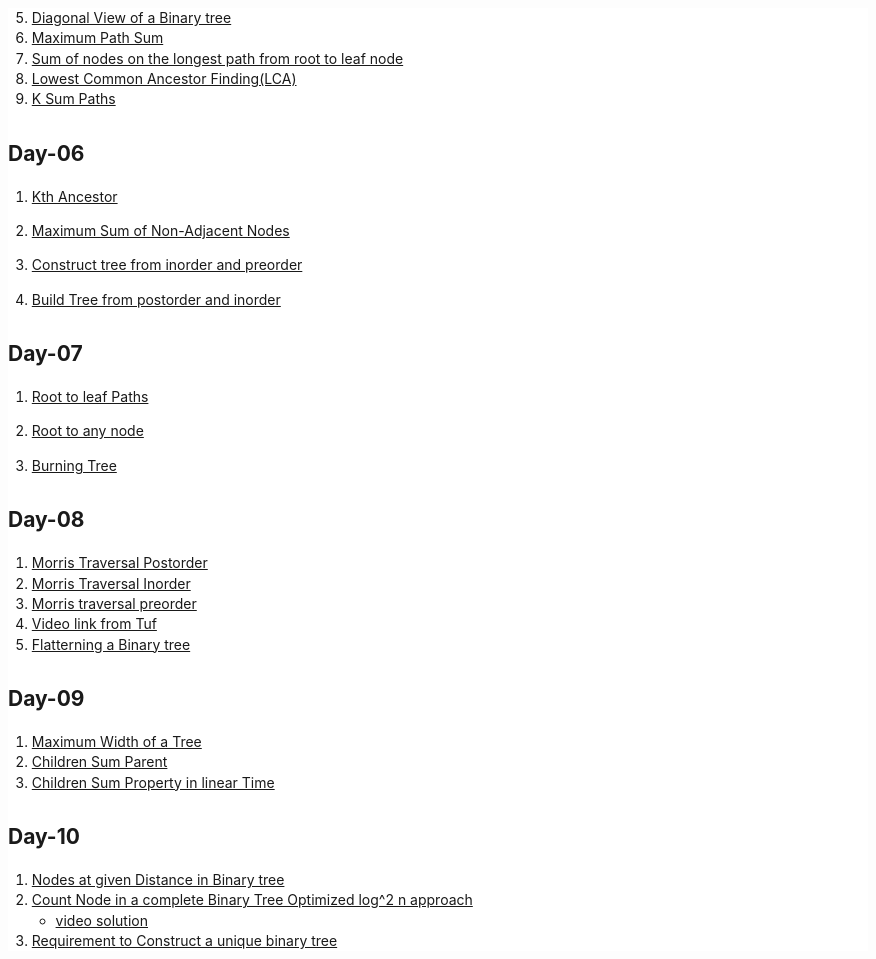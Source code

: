 5. [Diagonal View of a Binary tree](https://practice.geeksforgeeks.org/problems/diagonal-traversal-of-binary-tree/1)
6. [Maximum  Path Sum](https://practice.geeksforgeeks.org/problems/maximum-path-sum-from-any-node/1?utm_source=gfg&utm_medium=article&utm_campaign=bottom_sticky_on_article)
7. [Sum of nodes on the longest path from root to leaf node](https://practice.geeksforgeeks.org/problems/sum-of-the-longest-bloodline-of-a-tree/1)
8. [Lowest Common Ancestor Finding(LCA)](https://practice.geeksforgeeks.org/problems/lowest-common-ancestor-in-a-binary-tree/1?utm_source=gfg&utm_medium=article&utm_campaign=bottom_sticky_on_article)
9. [K Sum Paths](https://practice.geeksforgeeks.org/problems/k-sum-paths/1)
## Day-06
1. [Kth Ancestor](https://practice.geeksforgeeks.org/problems/kth-ancestor-in-a-tree/1?utm_source=gfg&utm_medium=article&utm_campaign=bottom_sticky_on_article)

2. [Maximum  Sum of Non-Adjacent Nodes](https://practice.geeksforgeeks.org/problems/maximum-sum-of-non-adjacent-nodes/1)
3. [Construct tree from inorder and preorder](https://practice.geeksforgeeks.org/problems/construct-tree-1/1?utm_source=gfg&utm_medium=article&utm_campaign=bottom_sticky_on_article)

4. [Build Tree from postorder and inorder](https://practice.geeksforgeeks.org/problems/tree-from-postorder-and-inorder/1?utm_source=gfg&utm_medium=article&utm_campaign=bottom_sticky_on_article)
## Day-07
1. [Root to leaf Paths](https://practice.geeksforgeeks.org/problems/root-to-leaf-paths/1)
2. [Root to any node](https://youtu.be/fmflMqVOC7k?si=L1gqhvWOQF8n319i)

3. [Burning Tree](https://practice.geeksforgeeks.org/problems/burning-tree/1?utm_source=gfg&utm_medium=article&utm_campaign=bottom_sticky_on_article)
## Day-08
1. [Morris Traversal Postorder](https://leetcode.com/problems/binary-tree-postorder-traversal/)
2. [Morris Traversal Inorder](https://practice.geeksforgeeks.org/problems/inorder-traversal/1)
3. [Morris traversal preorder](https://practice.geeksforgeeks.org/problems/preorder-traversal/1)
4. [Video link from Tuf](https://youtu.be/80Zug6D1_r4?si=ACvlq0aDFYzl-Wm4)
5. [Flatterning a Binary tree](https://practice.geeksforgeeks.org/problems/flatten-binary-tree-to-linked-list/1?utm_source=gfg&utm_medium=article&utm_campaign=bottom_sticky_on_article)
## Day-09
1. [Maximum Width of a Tree](https://practice.geeksforgeeks.org/problems/maximum-width-of-tree/1)
2. [Children Sum Parent](https://practice.geeksforgeeks.org/problems/children-sum-parent/1)
3. [Children Sum Property in linear Time](https://youtu.be/fnmisPM6cVo?si=r1ortc6EIZNAe4XM)
## Day-10
1. [Nodes at given Distance in Binary tree](https://practice.geeksforgeeks.org/problems/nodes-at-given-distance-in-binary-tree/1?utm_source=gfg&utm_medium=article&utm_campaign=bottom_sticky_on_article)
2. [Count Node in a complete Binary Tree Optimized log^2 n approach](https://leetcode.com/problems/count-complete-tree-nodes/)
   - [video solution](https://youtu.be/u-yWemKGWO0?si=0bakkN3hawxTf411)
3. [Requirement to Construct a unique binary tree](https://youtu.be/9GMECGQgWrQ?si=VdeQX28M-C4J2l9o) 
